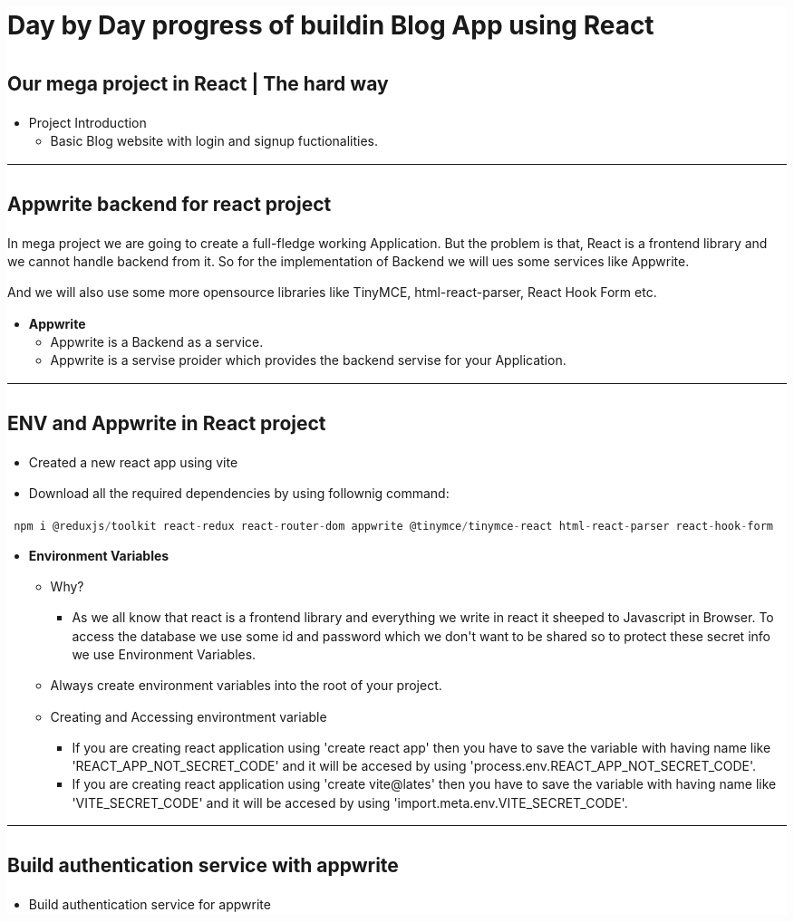 # Day by Day progress of buildin Blog App using React

## Our mega project in React | The hard way

* Project Introduction
    - Basic Blog website with login and signup fuctionalities.
---

## Appwrite backend for react project

In mega project we are going to create a full-fledge working Application. But the problem is that, React is a frontend library and we cannot handle backend from it. So for the implementation of Backend we will ues some services like Appwrite. 

And we will also use some more opensource libraries like TinyMCE, html-react-parser, React Hook Form etc.

* **Appwrite**
    - Appwrite is a Backend as a service.
    - Appwrite is a servise proider which provides the backend servise for your Application.
---

## ENV and Appwrite in React project

* Created a new react app using vite

* Download all the required dependencies by using follownig command:
``` javascript
 npm i @reduxjs/toolkit react-redux react-router-dom appwrite @tinymce/tinymce-react html-react-parser react-hook-form
```
* **Environment Variables**
    - Why?
        - As we all know that react is a frontend library and everything we write in react it sheeped to Javascript in Browser. To access the database we use some id and password which we don't want to be shared so to protect these secret info we use Environment Variables.
    
    - Always create environment variables into the root of your project.

    - Creating and Accessing environtment variable
        - If you are creating react application using 'create react app' then you have to save the variable with having name like 'REACT_APP_NOT_SECRET_CODE' and it will be accesed by using 'process.env.REACT_APP_NOT_SECRET_CODE'.
        - If you are creating react application using 'create vite@lates' then you have to save the variable with having name like 'VITE_SECRET_CODE' and it will be accesed by using 'import.meta.env.VITE_SECRET_CODE'.
---

## Build authentication service with appwrite

* Build authentication service for appwrite
